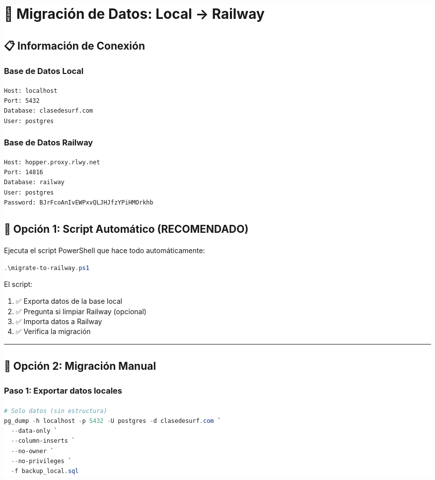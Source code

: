 # 🚀 Migración de Datos: Local → Railway

## 📋 Información de Conexión

### Base de Datos Local
```
Host: localhost
Port: 5432
Database: clasedesurf.com
User: postgres
```

### Base de Datos Railway
```
Host: hopper.proxy.rlwy.net
Port: 14816
Database: railway
User: postgres
Password: BJrFcoAnIvEWPxvQLJHJfzYPiHMOrkhb
```

## 🎯 Opción 1: Script Automático (RECOMENDADO)

Ejecuta el script PowerShell que hace todo automáticamente:

```powershell
.\migrate-to-railway.ps1
```

El script:
1. ✅ Exporta datos de la base local
2. ✅ Pregunta si limpiar Railway (opcional)
3. ✅ Importa datos a Railway
4. ✅ Verifica la migración

---

## 🔧 Opción 2: Migración Manual

### Paso 1: Exportar datos locales

```powershell
# Solo datos (sin estructura)
pg_dump -h localhost -p 5432 -U postgres -d clasedesurf.com `
  --data-only `
  --column-inserts `
  --no-owner `
  --no-privileges `
  -f backup_local.sql
```
